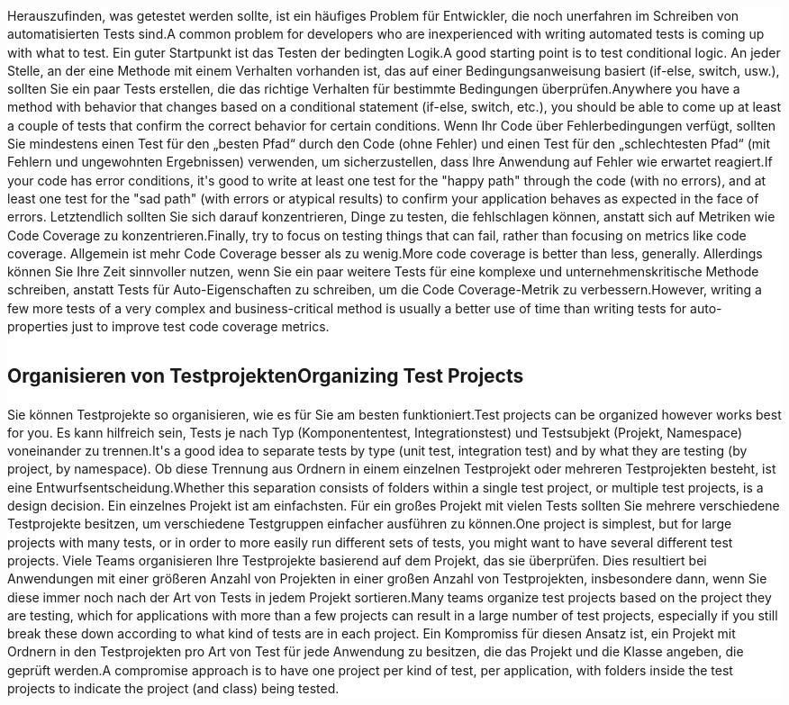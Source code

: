 <span data-ttu-id="6cd21-174">Herauszufinden, was getestet werden sollte, ist ein häufiges Problem für Entwickler, die noch unerfahren im Schreiben von automatisierten Tests sind.</span><span class="sxs-lookup"><span data-stu-id="6cd21-174">A common problem for developers who are inexperienced with writing automated tests is coming up with what to test.</span></span> <span data-ttu-id="6cd21-175">Ein guter Startpunkt ist das Testen der bedingten Logik.</span><span class="sxs-lookup"><span data-stu-id="6cd21-175">A good starting point is to test conditional logic.</span></span> <span data-ttu-id="6cd21-176">An jeder Stelle, an der eine Methode mit einem Verhalten vorhanden ist, das auf einer Bedingungsanweisung basiert (if-else, switch, usw.), sollten Sie ein paar Tests erstellen, die das richtige Verhalten für bestimmte Bedingungen überprüfen.</span><span class="sxs-lookup"><span data-stu-id="6cd21-176">Anywhere you have a method with behavior that changes based on a conditional statement (if-else, switch, etc.), you should be able to come up at least a couple of tests that confirm the correct behavior for certain conditions.</span></span> <span data-ttu-id="6cd21-177">Wenn Ihr Code über Fehlerbedingungen verfügt, sollten Sie mindestens einen Test für den „besten Pfad“ durch den Code (ohne Fehler) und einen Test für den „schlechtesten Pfad“ (mit Fehlern und ungewohnten Ergebnissen) verwenden, um sicherzustellen, dass Ihre Anwendung auf Fehler wie erwartet reagiert.</span><span class="sxs-lookup"><span data-stu-id="6cd21-177">If your code has error conditions, it's good to write at least one test for the "happy path" through the code (with no errors), and at least one test for the "sad path" (with errors or atypical results) to confirm your application behaves as expected in the face of errors.</span></span> <span data-ttu-id="6cd21-178">Letztendlich sollten Sie sich darauf konzentrieren, Dinge zu testen, die fehlschlagen können, anstatt sich auf Metriken wie Code Coverage zu konzentrieren.</span><span class="sxs-lookup"><span data-stu-id="6cd21-178">Finally, try to focus on testing things that can fail, rather than focusing on metrics like code coverage.</span></span> <span data-ttu-id="6cd21-179">Allgemein ist mehr Code Coverage besser als zu wenig.</span><span class="sxs-lookup"><span data-stu-id="6cd21-179">More code coverage is better than less, generally.</span></span> <span data-ttu-id="6cd21-180">Allerdings können Sie Ihre Zeit sinnvoller nutzen, wenn Sie ein paar weitere Tests für eine komplexe und unternehmenskritische Methode schreiben, anstatt Tests für Auto-Eigenschaften zu schreiben, um die Code Coverage-Metrik zu verbessern.</span><span class="sxs-lookup"><span data-stu-id="6cd21-180">However, writing a few more tests of a very complex and business-critical method is usually a better use of time than writing tests for auto-properties just to improve test code coverage metrics.</span></span>

## <a name="organizing-test-projects"></a><span data-ttu-id="6cd21-181">Organisieren von Testprojekten</span><span class="sxs-lookup"><span data-stu-id="6cd21-181">Organizing Test Projects</span></span>

<span data-ttu-id="6cd21-182">Sie können Testprojekte so organisieren, wie es für Sie am besten funktioniert.</span><span class="sxs-lookup"><span data-stu-id="6cd21-182">Test projects can be organized however works best for you.</span></span> <span data-ttu-id="6cd21-183">Es kann hilfreich sein, Tests je nach Typ (Komponententest, Integrationstest) und Testsubjekt (Projekt, Namespace) voneinander zu trennen.</span><span class="sxs-lookup"><span data-stu-id="6cd21-183">It's a good idea to separate tests by type (unit test, integration test) and by what they are testing (by project, by namespace).</span></span> <span data-ttu-id="6cd21-184">Ob diese Trennung aus Ordnern in einem einzelnen Testprojekt oder mehreren Testprojekten besteht, ist eine Entwurfsentscheidung.</span><span class="sxs-lookup"><span data-stu-id="6cd21-184">Whether this separation consists of folders within a single test project, or multiple test projects, is a design decision.</span></span> <span data-ttu-id="6cd21-185">Ein einzelnes Projekt ist am einfachsten. Für ein großes Projekt mit vielen Tests sollten Sie mehrere verschiedene Testprojekte besitzen, um verschiedene Testgruppen einfacher ausführen zu können.</span><span class="sxs-lookup"><span data-stu-id="6cd21-185">One project is simplest, but for large projects with many tests, or in order to more easily run different sets of tests, you might want to have several different test projects.</span></span> <span data-ttu-id="6cd21-186">Viele Teams organisieren Ihre Testprojekte basierend auf dem Projekt, das sie überprüfen. Dies resultiert bei Anwendungen mit einer größeren Anzahl von Projekten in einer großen Anzahl von Testprojekten, insbesondere dann, wenn Sie diese immer noch nach der Art von Tests in jedem Projekt sortieren.</span><span class="sxs-lookup"><span data-stu-id="6cd21-186">Many teams organize test projects based on the project they are testing, which for applications with more than a few projects can result in a large number of test projects, especially if you still break these down according to what kind of tests are in each project.</span></span> <span data-ttu-id="6cd21-187">Ein Kompromiss für diesen Ansatz ist, ein Projekt mit Ordnern in den Testprojekten pro Art von Test für jede Anwendung zu besitzen, die das Projekt und die Klasse angeben, die geprüft werden.</span><span class="sxs-lookup"><span data-stu-id="6cd21-187">A compromise approach is to have one project per kind of test, per application, with folders inside the test projects to indicate the project (and class) being tested.</span></span>
